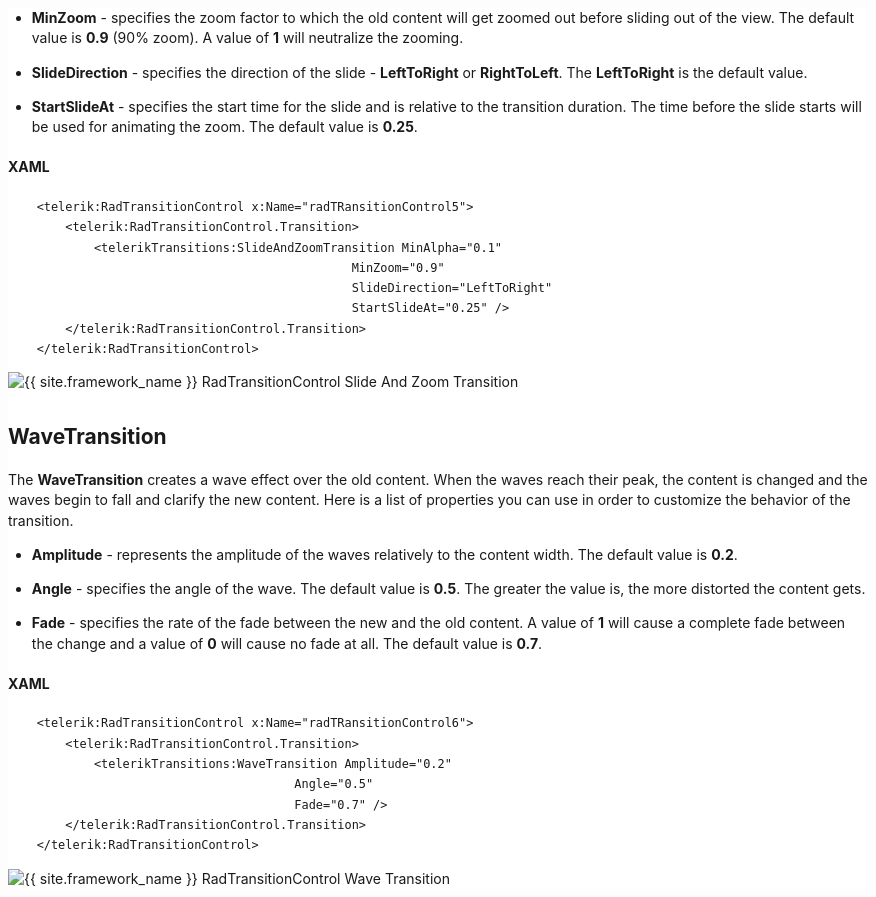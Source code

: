 * __MinZoom__ - specifies the zoom factor to which the old content will get zoomed out before sliding out of the view. The default value is __0.9__ (90% zoom). A value of __1__ will neutralize the zooming.

* __SlideDirection__ - specifies the direction of the slide - __LeftToRight__ or __RightToLeft__. The __LeftToRight__ is the default value.

* __StartSlideAt__ - specifies the start time for the slide and is relative to the transition duration. The time before the slide starts will be used for animating the zoom. The default value is __0.25__.

#### __XAML__

```XAML
	<telerik:RadTransitionControl x:Name="radTRansitionControl5">
	    <telerik:RadTransitionControl.Transition>
	        <telerikTransitions:SlideAndZoomTransition MinAlpha="0.1"
	                                            MinZoom="0.9"
	                                            SlideDirection="LeftToRight"
	                                            StartSlideAt="0.25" />
	    </telerik:RadTransitionControl.Transition>
	</telerik:RadTransitionControl>
```

![{{ site.framework_name }} RadTransitionControl Slide And Zoom Transition](images/RadTransition_Features_Transitions_06.png)

## WaveTransition

The __WaveTransition__ creates a wave effect over the old content. When the waves reach their peak, the content is changed and the waves begin to fall and clarify the new content. Here is a list of properties you can use in order to customize the behavior of the transition.

* __Amplitude__ - represents the amplitude of the waves relatively to the content width. The default value is __0.2__.

* __Angle__ - specifies the angle of the wave. The default value is __0.5__. The greater the value is, the more distorted the content gets.

* __Fade__ - specifies the rate of the fade between the new and the old content. A value of __1__ will cause a complete fade between the change and a value of __0__ will cause no fade at all. The default value is __0.7__.

#### __XAML__

```XAML
	<telerik:RadTransitionControl x:Name="radTRansitionControl6">
	    <telerik:RadTransitionControl.Transition>
	        <telerikTransitions:WaveTransition Amplitude="0.2"
	                                    Angle="0.5"
	                                    Fade="0.7" />
	    </telerik:RadTransitionControl.Transition>
	</telerik:RadTransitionControl>
```

![{{ site.framework_name }} RadTransitionControl Wave Transition](images/RadTransition_Features_Transitions_07.png)
